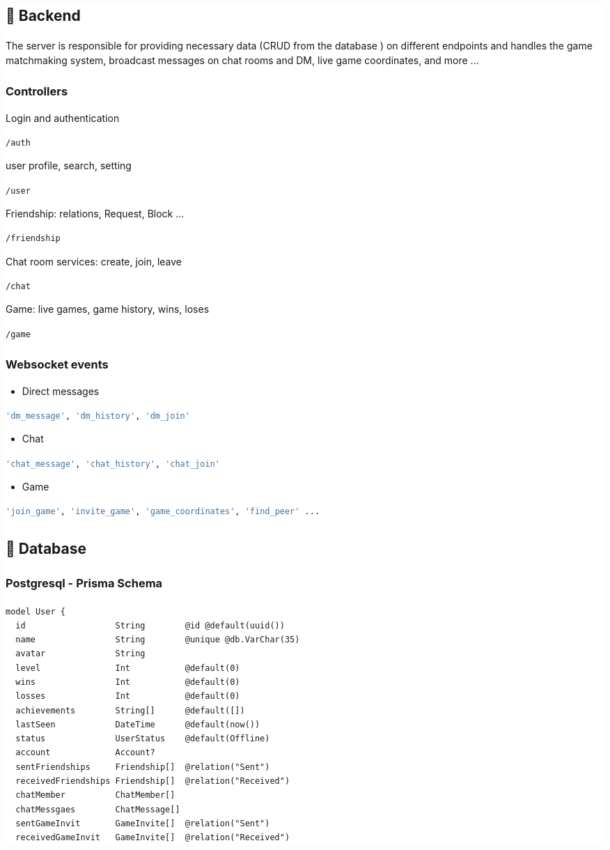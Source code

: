 ## 🔷​ Backend
The server is responsible for providing necessary data (CRUD from the database ) on different endpoints and handles the game matchmaking system, broadcast messages on chat rooms and DM, live game coordinates, and more ...

### Controllers
Login and authentication
```console
/auth
```

user profile, search, setting
```console
/user
```

Friendship: relations, Request, Block ...
```console
/friendship
```

Chat room services: create, join, leave
```console
/chat
```

Game: live games, game history, wins, loses
```console
/game
```

### Websocket events
- Direct messages
```zsh
'dm_message', 'dm_history', 'dm_join'
```

- Chat
```zsh
'chat_message', 'chat_history', 'chat_join'
```

- Game
```zsh
'join_game', 'invite_game', 'game_coordinates', 'find_peer' ...
```

## 🔷​ Database
### Postgresql - Prisma Schema
```prisma
model User {
  id                  String        @id @default(uuid())
  name                String        @unique @db.VarChar(35)
  avatar              String
  level               Int           @default(0)
  wins                Int           @default(0)
  losses              Int           @default(0)
  achievements        String[]      @default([])
  lastSeen            DateTime      @default(now())
  status              UserStatus    @default(Offline)
  account             Account?
  sentFriendships     Friendship[]  @relation("Sent")
  receivedFriendships Friendship[]  @relation("Received")
  chatMember          ChatMember[]
  chatMessgaes        ChatMessage[]
  sentGameInvit       GameInvite[]  @relation("Sent")
  receivedGameInvit   GameInvite[]  @relation("Received")
```